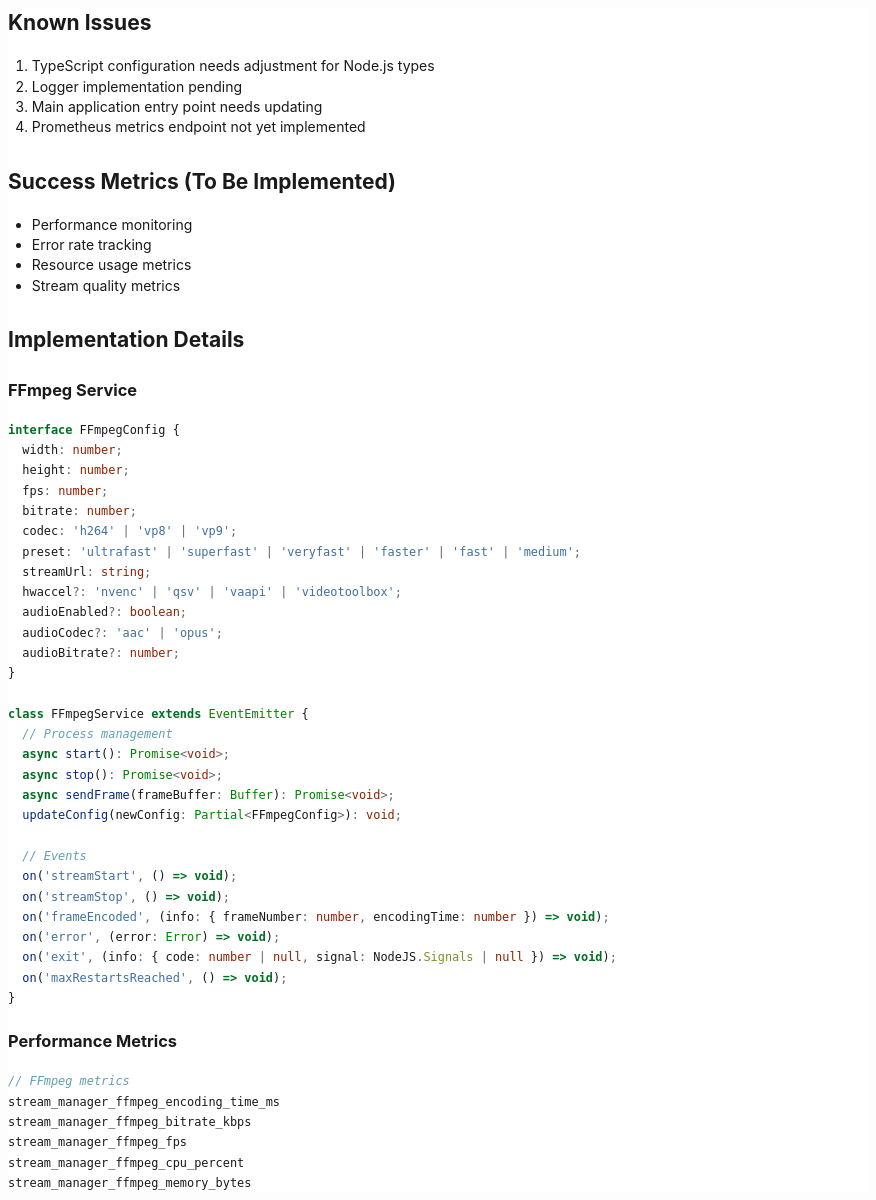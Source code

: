 ## Known Issues

1. TypeScript configuration needs adjustment for Node.js types
2. Logger implementation pending
3. Main application entry point needs updating
4. Prometheus metrics endpoint not yet implemented

## Success Metrics (To Be Implemented)

- Performance monitoring
- Error rate tracking
- Resource usage metrics
- Stream quality metrics

## Implementation Details

### FFmpeg Service
```typescript
interface FFmpegConfig {
  width: number;
  height: number;
  fps: number;
  bitrate: number;
  codec: 'h264' | 'vp8' | 'vp9';
  preset: 'ultrafast' | 'superfast' | 'veryfast' | 'faster' | 'fast' | 'medium';
  streamUrl: string;
  hwaccel?: 'nvenc' | 'qsv' | 'vaapi' | 'videotoolbox';
  audioEnabled?: boolean;
  audioCodec?: 'aac' | 'opus';
  audioBitrate?: number;
}

class FFmpegService extends EventEmitter {
  // Process management
  async start(): Promise<void>;
  async stop(): Promise<void>;
  async sendFrame(frameBuffer: Buffer): Promise<void>;
  updateConfig(newConfig: Partial<FFmpegConfig>): void;

  // Events
  on('streamStart', () => void);
  on('streamStop', () => void);
  on('frameEncoded', (info: { frameNumber: number, encodingTime: number }) => void);
  on('error', (error: Error) => void);
  on('exit', (info: { code: number | null, signal: NodeJS.Signals | null }) => void);
  on('maxRestartsReached', () => void);
}
```

### Performance Metrics
```typescript
// FFmpeg metrics
stream_manager_ffmpeg_encoding_time_ms
stream_manager_ffmpeg_bitrate_kbps
stream_manager_ffmpeg_fps
stream_manager_ffmpeg_cpu_percent
stream_manager_ffmpeg_memory_bytes
```
